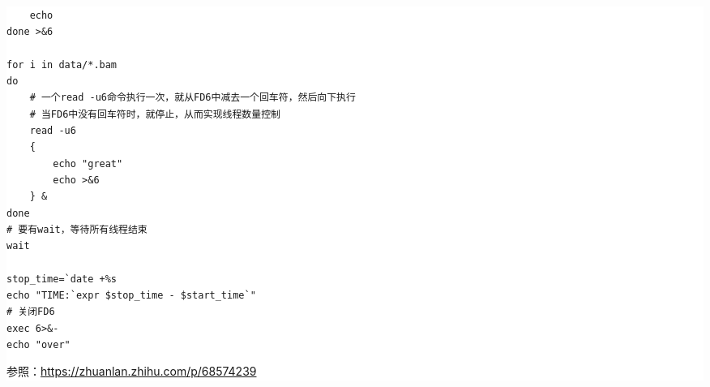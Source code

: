 ```shell
    echo
done >&6

for i in data/*.bam
do
    # 一个read -u6命令执行一次，就从FD6中减去一个回车符，然后向下执行
    # 当FD6中没有回车符时，就停止，从而实现线程数量控制
    read -u6
    {
        echo "great"
        echo >&6
    } &
done
# 要有wait，等待所有线程结束
wait

stop_time=`date +%s
echo "TIME:`expr $stop_time - $start_time`"
# 关闭FD6
exec 6>&-
echo "over"
```

参照：https://zhuanlan.zhihu.com/p/68574239
